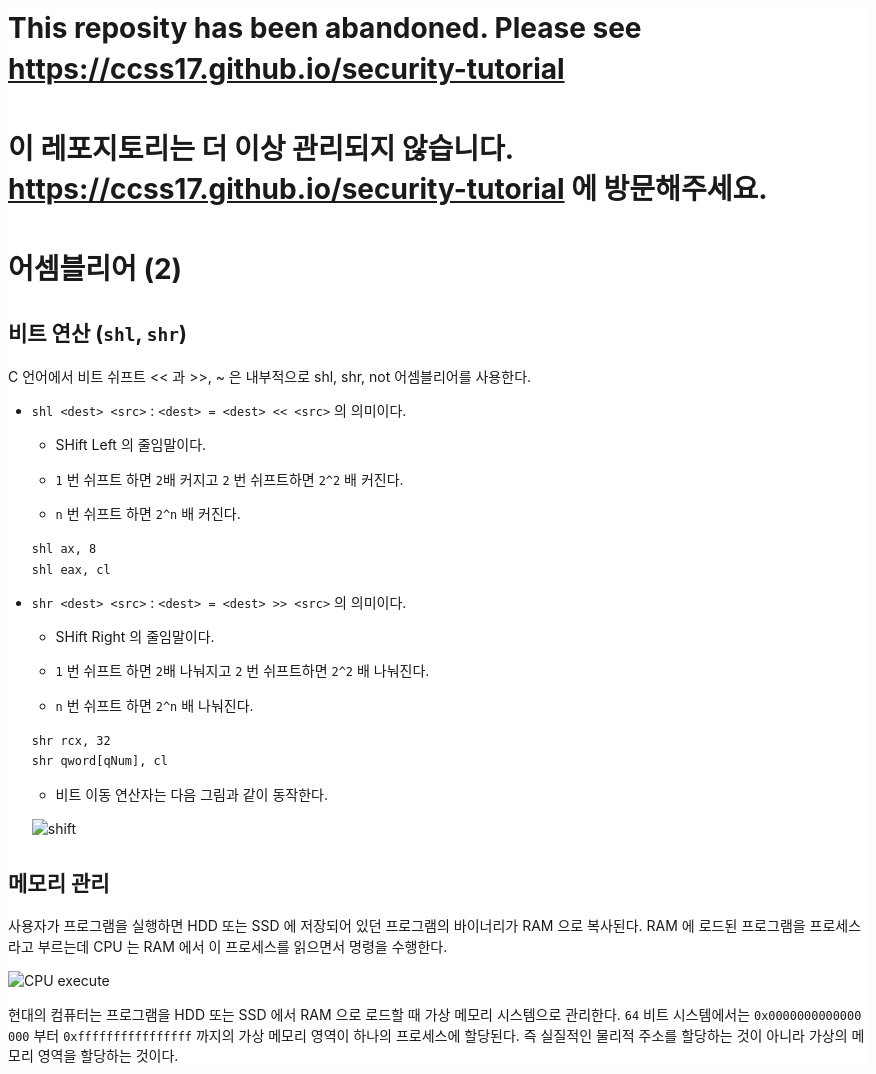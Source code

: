 
# This reposity has been abandoned. Please see https://ccss17.github.io/security-tutorial

# 이 레포지토리는 더 이상 관리되지 않습니다. https://ccss17.github.io/security-tutorial 에 방문해주세요.

# 어셈블리어 (2)

## 비트 연산 (`shl`, `shr`)

C 언어에서 비트 쉬프트 << 과 >>, ~ 은 내부적으로 shl, shr, not 어셈블리어를 사용한다. 

- `shl <dest> <src>` : `<dest> = <dest> << <src>` 의 의미이다. 

  - SHift Left 의 줄임말이다.
  
  - `1` 번 쉬프트 하면 `2`배 커지고 `2` 번 쉬프트하면 `2^2` 배 커진다. 
  
  - `n` 번 쉬프트 하면 `2^n` 배 커진다. 

  ```assembly
  shl ax, 8  
  shl eax, cl
  ```

- `shr <dest> <src>` : `<dest> = <dest> >> <src>` 의 의미이다.

  - SHift Right 의 줄임말이다. 
  
  - `1` 번 쉬프트 하면 `2`배 나눠지고 `2` 번 쉬프트하면 `2^2` 배 나눠진다. 
  
  - `n` 번 쉬프트 하면 `2^n` 배 나눠진다. 

  ```assembly
  shr rcx, 32     
  shr qword[qNum], cl   
  ```

  - 비트 이동 연산자는 다음 그림과 같이 동작한다. 

  ![shift](https://user-images.githubusercontent.com/16812446/72771257-abbd3280-3c43-11ea-9b13-dc195ca35009.PNG)


## 메모리 관리

사용자가 프로그램을 실행하면 HDD 또는 SSD 에 저장되어 있던 프로그램의 바이너리가 RAM 으로 복사된다. RAM 에 로드된 프로그램을 프로세스라고 부르는데 CPU 는 RAM 에서 이 프로세스를 읽으면서 명령을 수행한다. 

![CPU execute](http://math.hws.edu/javanotes/c1/overview-fig1.PNG)

현대의 컴퓨터는 프로그램을 HDD 또는 SSD 에서 RAM 으로 로드할 때 가상 메모리 시스템으로 관리한다. `64` 비트 시스템에서는 `0x0000000000000000` 부터 `0xffffffffffffffff` 까지의 가상 메모리 영역이 하나의 프로세스에 할당된다. 즉 실질적인 물리적 주소를 할당하는 것이 아니라 가상의 메모리 영역을 할당하는 것이다.

